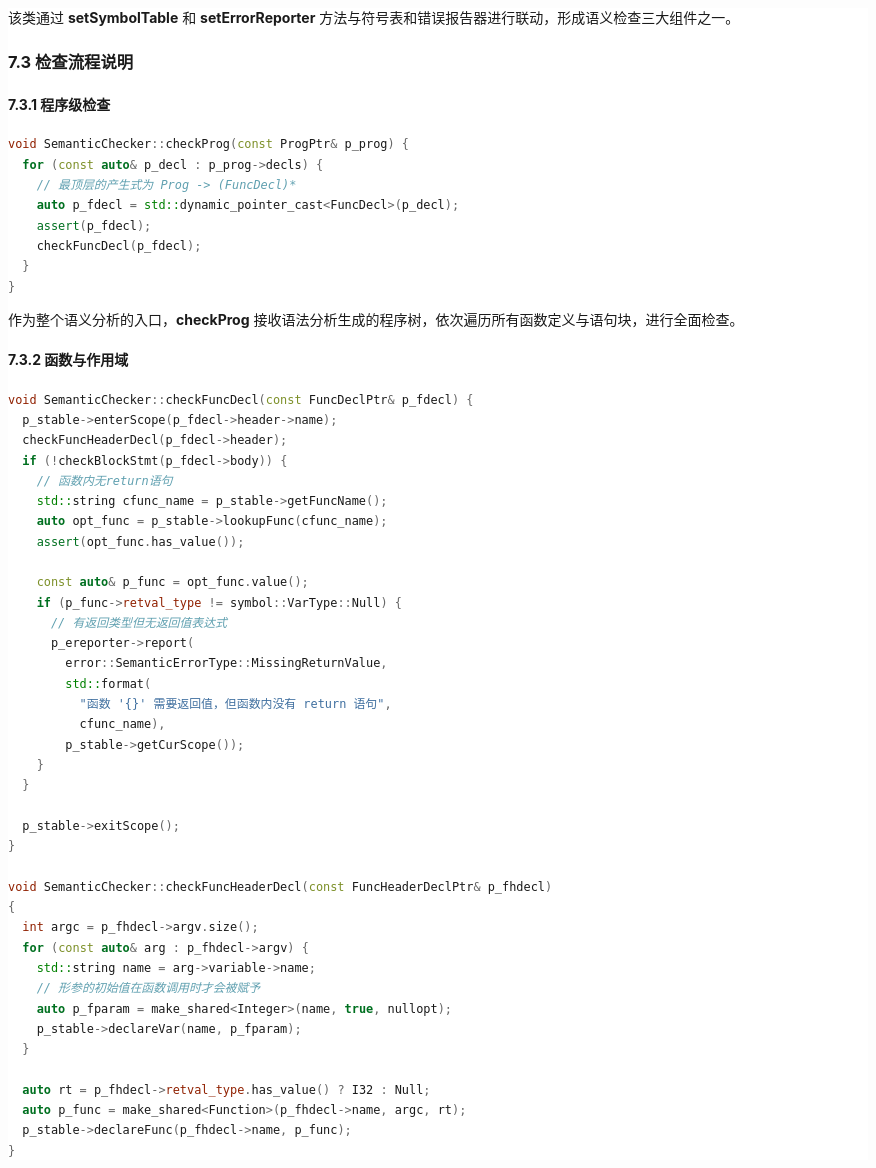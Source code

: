 该类通过 **setSymbolTable** 和 **setErrorReporter** 方法与符号表和错误报告器进行联动，形成语义检查三大组件之一。

### 7.3 检查流程说明

#### 7.3.1 程序级检查

```cpp
void SemanticChecker::checkProg(const ProgPtr& p_prog) {
  for (const auto& p_decl : p_prog->decls) {
    // 最顶层的产生式为 Prog -> (FuncDecl)*
    auto p_fdecl = std::dynamic_pointer_cast<FuncDecl>(p_decl);
    assert(p_fdecl);
    checkFuncDecl(p_fdecl);
  }
}
```

作为整个语义分析的入口，**checkProg** 接收语法分析生成的程序树，依次遍历所有函数定义与语句块，进行全面检查。

#### 7.3.2 函数与作用域

```cpp
void SemanticChecker::checkFuncDecl(const FuncDeclPtr& p_fdecl) {
  p_stable->enterScope(p_fdecl->header->name);
  checkFuncHeaderDecl(p_fdecl->header);
  if (!checkBlockStmt(p_fdecl->body)) {
    // 函数内无return语句
    std::string cfunc_name = p_stable->getFuncName();
    auto opt_func = p_stable->lookupFunc(cfunc_name);
    assert(opt_func.has_value());

    const auto& p_func = opt_func.value();
    if (p_func->retval_type != symbol::VarType::Null) {
      // 有返回类型但无返回值表达式
      p_ereporter->report(
        error::SemanticErrorType::MissingReturnValue,
        std::format(
          "函数 '{}' 需要返回值，但函数内没有 return 语句",
          cfunc_name),
        p_stable->getCurScope());
    }
  }

  p_stable->exitScope();
}

void SemanticChecker::checkFuncHeaderDecl(const FuncHeaderDeclPtr& p_fhdecl)
{
  int argc = p_fhdecl->argv.size();
  for (const auto& arg : p_fhdecl->argv) {
    std::string name = arg->variable->name;
    // 形参的初始值在函数调用时才会被赋予
    auto p_fparam = make_shared<Integer>(name, true, nullopt);
    p_stable->declareVar(name, p_fparam);
  }

  auto rt = p_fhdecl->retval_type.has_value() ? I32 : Null;
  auto p_func = make_shared<Function>(p_fhdecl->name, argc, rt);
  p_stable->declareFunc(p_fhdecl->name, p_func);
}
```
